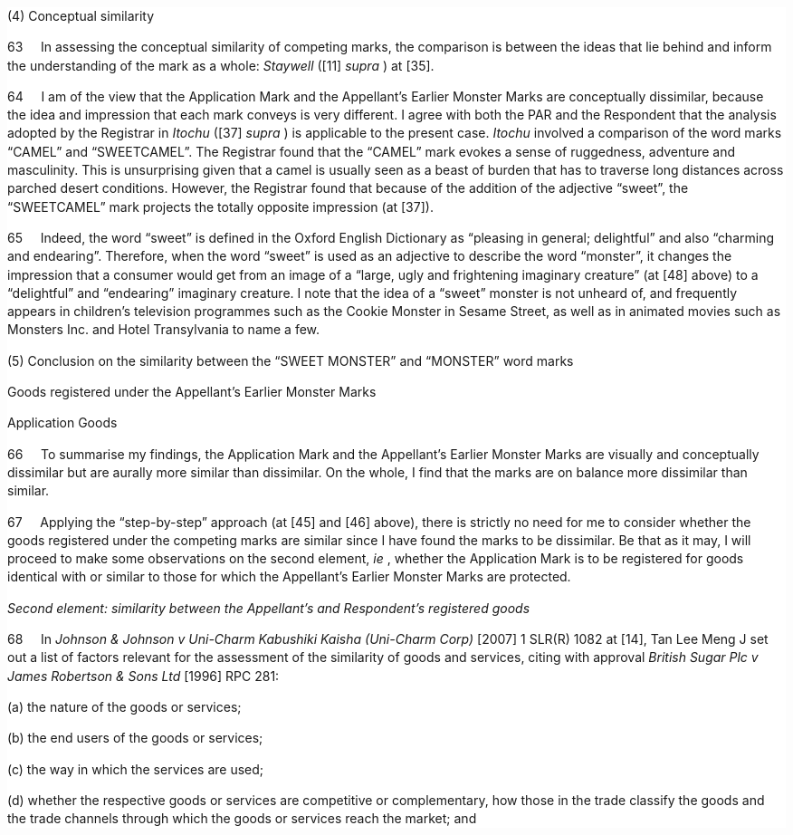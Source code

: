 (4) Conceptual similarity 

63     In assessing the conceptual similarity of competing marks, the comparison is between the ideas that lie behind and inform the understanding of the mark as a whole: _Staywell_ ([11] _supra_ ) at [35]. 

64     I am of the view that the Application Mark and the Appellant’s Earlier Monster Marks are conceptually dissimilar, because the idea and impression that each mark conveys is very different. I agree with both the PAR and the Respondent that the analysis adopted by the Registrar in _Itochu_ ([37] _supra_ ) is applicable to the present case. _Itochu_ involved a comparison of the word marks “CAMEL” and “SWEETCAMEL”. The Registrar found that the “CAMEL” mark evokes a sense of ruggedness, adventure and masculinity. This is unsurprising given that a camel is usually seen as a beast of burden that has to traverse long distances across parched desert conditions. However, the Registrar found that because of the addition of the adjective “sweet”, the “SWEETCAMEL” mark projects the totally opposite impression (at [37]). 

65     Indeed, the word “sweet” is defined in the Oxford English Dictionary as “pleasing in general; delightful” and also “charming and endearing”. Therefore, when the word “sweet” is used as an adjective to describe the word “monster”, it changes the impression that a consumer would get from an image of a “large, ugly and frightening imaginary creature” (at [48] above) to a “delightful” and “endearing” imaginary creature. I note that the idea of a “sweet” monster is not unheard of, and frequently appears in children’s television programmes such as the Cookie Monster in Sesame Street, as well as in animated movies such as Monsters Inc. and Hotel Transylvania to name a few. 

(5) Conclusion on the similarity between the “SWEET MONSTER” and “MONSTER” word marks 


 Goods registered under the Appellant’s Earlier Monster Marks 

 Application Goods 

66     To summarise my findings, the Application Mark and the Appellant’s Earlier Monster Marks are visually and conceptually dissimilar but are aurally more similar than dissimilar. On the whole, I find that the marks are on balance more dissimilar than similar. 

67     Applying the “step-by-step” approach (at [45] and [46] above), there is strictly no need for me to consider whether the goods registered under the competing marks are similar since I have found the marks to be dissimilar. Be that as it may, I will proceed to make some observations on the second element, _ie_ , whether the Application Mark is to be registered for goods identical with or similar to those for which the Appellant’s Earlier Monster Marks are protected. 

_Second element: similarity between the Appellant’s and Respondent’s registered goods_ 

68     In _Johnson & Johnson v Uni-Charm Kabushiki Kaisha (Uni-Charm Corp)_ <span class="citation">[2007] 1 SLR(R) 1082</span> at [14], Tan Lee Meng J set out a list of factors relevant for the assessment of the similarity of goods and services, citing with approval _British Sugar Plc v James Robertson & Sons Ltd_ [1996] RPC 281: 

 (a) the nature of the goods or services; 

 (b) the end users of the goods or services; 

 (c) the way in which the services are used; 

 (d) whether the respective goods or services are competitive or complementary, how those in the trade classify the goods and the trade channels through which the goods or services reach the market; and 
